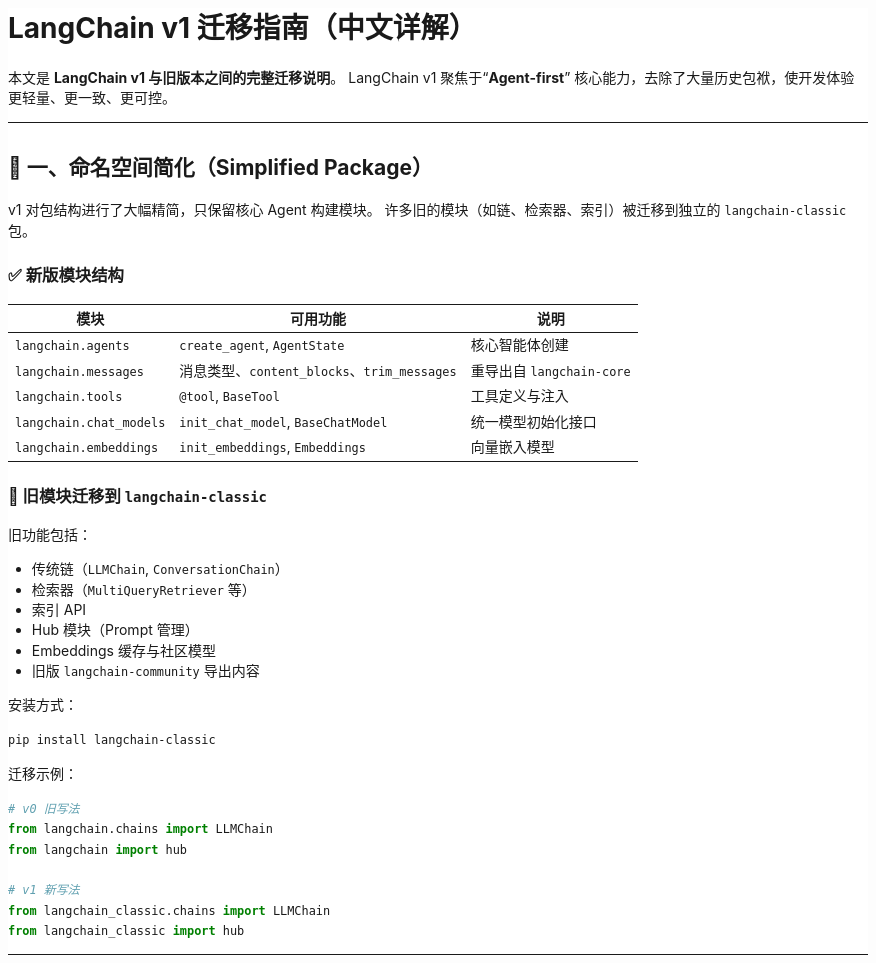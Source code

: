 # LangChain v1 迁移指南（中文详解）

本文是 **LangChain v1 与旧版本之间的完整迁移说明**。
LangChain v1 聚焦于“**Agent-first**” 核心能力，去除了大量历史包袱，使开发体验更轻量、更一致、更可控。

---

## 🧭 一、命名空间简化（Simplified Package）

v1 对包结构进行了大幅精简，只保留核心 Agent 构建模块。
许多旧的模块（如链、检索器、索引）被迁移到独立的 `langchain-classic` 包。

### ✅ 新版模块结构

| 模块                      | 可用功能                                  | 说明                    |
| ----------------------- | ------------------------------------- | --------------------- |
| `langchain.agents`      | `create_agent`, `AgentState`          | 核心智能体创建               |
| `langchain.messages`    | 消息类型、`content_blocks`、`trim_messages` | 重导出自 `langchain-core` |
| `langchain.tools`       | `@tool`, `BaseTool`                   | 工具定义与注入               |
| `langchain.chat_models` | `init_chat_model`, `BaseChatModel`    | 统一模型初始化接口             |
| `langchain.embeddings`  | `init_embeddings`, `Embeddings`       | 向量嵌入模型                |

### 🧱 旧模块迁移到 `langchain-classic`

旧功能包括：

* 传统链（`LLMChain`, `ConversationChain`）
* 检索器（`MultiQueryRetriever` 等）
* 索引 API
* Hub 模块（Prompt 管理）
* Embeddings 缓存与社区模型
* 旧版 `langchain-community` 导出内容

安装方式：

```bash
pip install langchain-classic
```

迁移示例：

```python
# v0 旧写法
from langchain.chains import LLMChain
from langchain import hub

# v1 新写法
from langchain_classic.chains import LLMChain
from langchain_classic import hub
```

---